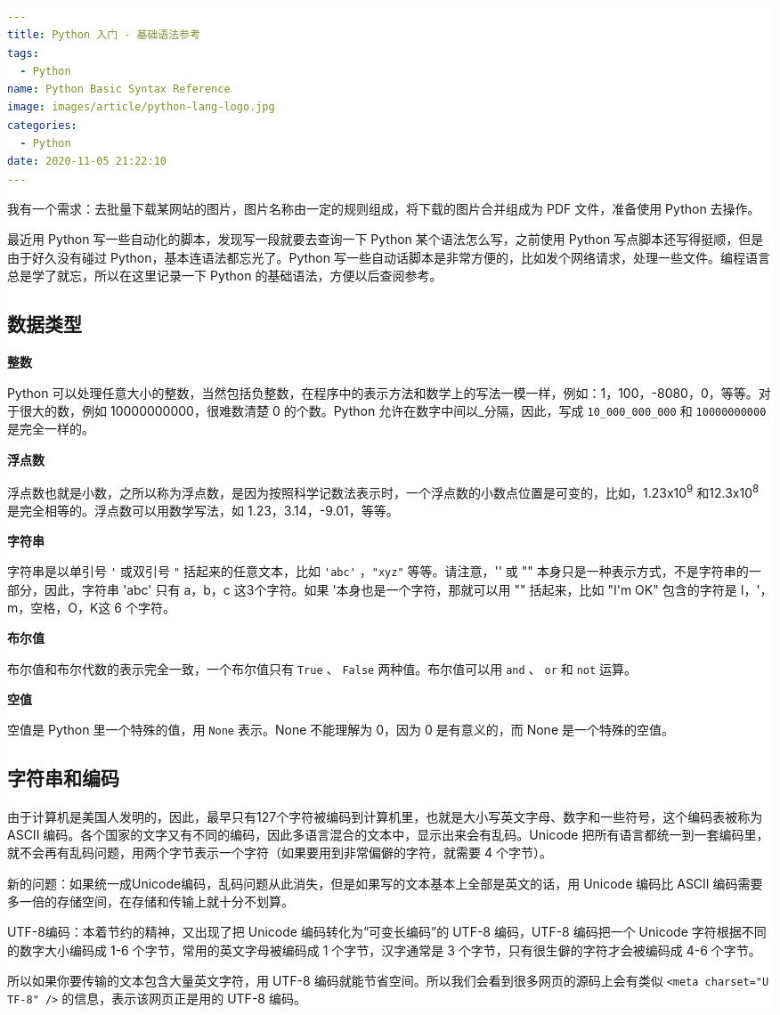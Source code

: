 ```yaml
---
title: Python 入门 - 基础语法参考
tags:
  - Python
name: Python Basic Syntax Reference
image: images/article/python-lang-logo.jpg
categories:
  - Python
date: 2020-11-05 21:22:10
---
```



我有一个需求：去批量下载某网站的图片，图片名称由一定的规则组成，将下载的图片合并组成为 PDF 文件，准备使用 Python 去操作。


最近用 Python 写一些自动化的脚本，发现写一段就要去查询一下 Python 某个语法怎么写，之前使用 Python 写点脚本还写得挺顺，但是由于好久没有碰过 Python，基本连语法都忘光了。Python 写一些自动话脚本是非常方便的，比如发个网络请求，处理一些文件。编程语言总是学了就忘，所以在这里记录一下 Python 的基础语法，方便以后查阅参考。

## 数据类型

**整数**

Python 可以处理任意大小的整数，当然包括负整数，在程序中的表示方法和数学上的写法一模一样，例如：1，100，-8080，0，等等。对于很大的数，例如 10000000000，很难数清楚 0 的个数。Python 允许在数字中间以_分隔，因此，写成 `10_000_000_000` 和 `10000000000` 是完全一样的。

**浮点数**

浮点数也就是小数，之所以称为浮点数，是因为按照科学记数法表示时，一个浮点数的小数点位置是可变的，比如，1.23x10<sup>9</sup> 和12.3x10<sup>8</sup> 是完全相等的。浮点数可以用数学写法，如 1.23，3.14，-9.01，等等。


**字符串**

字符串是以单引号 `'` 或双引号 `"` 括起来的任意文本，比如 `'abc'` ，`"xyz"` 等等。请注意，'' 或 "" 本身只是一种表示方式，不是字符串的一部分，因此，字符串 'abc' 只有 a，b，c 这3个字符。如果 '本身也是一个字符，那就可以用 "" 括起来，比如 "I'm OK" 包含的字符是 I，'，m，空格，O，K这 6 个字符。

**布尔值**

布尔值和布尔代数的表示完全一致，一个布尔值只有 `True` 、 `False` 两种值。布尔值可以用 `and` 、 `or` 和 `not` 运算。

**空值**

空值是 Python 里一个特殊的值，用 `None` 表示。None 不能理解为 0，因为 0 是有意义的，而 None 是一个特殊的空值。

## 字符串和编码

由于计算机是美国人发明的，因此，最早只有127个字符被编码到计算机里，也就是大小写英文字母、数字和一些符号，这个编码表被称为 ASCII 编码。各个国家的文字又有不同的编码，因此多语言混合的文本中，显示出来会有乱码。Unicode 把所有语言都统一到一套编码里，就不会再有乱码问题，用两个字节表示一个字符（如果要用到非常偏僻的字符，就需要 4 个字节）。

新的问题：如果统一成Unicode编码，乱码问题从此消失，但是如果写的文本基本上全部是英文的话，用 Unicode 编码比 ASCII 编码需要多一倍的存储空间，在存储和传输上就十分不划算。

UTF-8编码：本着节约的精神，又出现了把 Unicode 编码转化为“可变长编码”的 UTF-8 编码，UTF-8 编码把一个 Unicode 字符根据不同的数字大小编码成 1-6 个字节，常用的英文字母被编码成 1 个字节，汉字通常是 3 个字节，只有很生僻的字符才会被编码成 4-6 个字节。

所以如果你要传输的文本包含大量英文字符，用 UTF-8 编码就能节省空间。所以我们会看到很多网页的源码上会有类似 `<meta charset="UTF-8" />` 的信息，表示该网页正是用的 UTF-8 编码。
